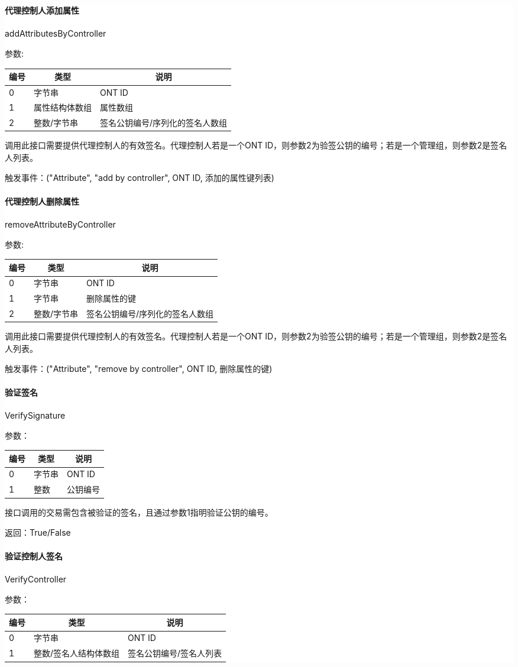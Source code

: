 #### 代理控制人添加属性

addAttributesByController

参数:

编号 |  类型      | 说明
----|------------|-------
 0  |  字节串     | ONT ID
 1  |  属性结构体数组  | 属性数组
 2  |  整数/字节串 | 签名公钥编号/序列化的签名人数组

调用此接口需要提供代理控制人的有效签名。代理控制人若是一个ONT ID，则参数2为验签公钥的编号；若是一个管理组，则参数2是签名人列表。

触发事件：("Attribute", "add by controller", ONT ID, 添加的属性键列表)


#### 代理控制人删除属性

removeAttributeByController

参数:

编号 |  类型   | 说明
----|---------|-------
 0  |  字节串  | ONT ID
 1  |  字节串  | 删除属性的键
 2  |  整数/字节串 | 签名公钥编号/序列化的签名人数组

调用此接口需要提供代理控制人的有效签名。代理控制人若是一个ONT ID，则参数2为验签公钥的编号；若是一个管理组，则参数2是签名人列表。

触发事件：("Attribute", "remove by controller", ONT ID, 删除属性的键)


#### 验证签名

VerifySignature

参数：

编号 |  类型   | 说明
----|---------|-------
 0  |  字节串  | ONT ID
 1  |  整数    | 公钥编号

接口调用的交易需包含被验证的签名，且通过参数1指明验证公钥的编号。

返回：True/False

#### 验证控制人签名

VerifyController

参数：

编号 |  类型   | 说明
----|---------|-------
 0  |  字节串  | ONT ID
 1  |  整数/签名人结构体数组  | 签名公钥编号/签名人列表
